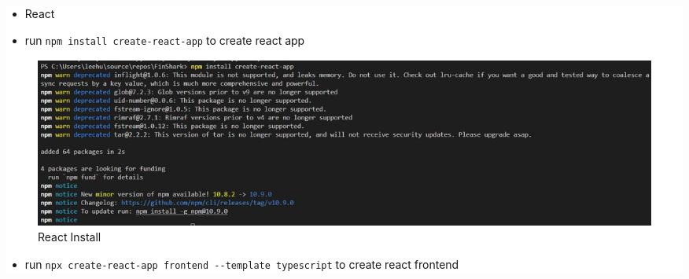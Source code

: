 * React
- run `npm install create-react-app` to create react app

<figure>
  <a href="/assets/img/posts/react_finshark/1.jpg"><img src="/assets/img/posts/react_finshark/1.jpg"></a>
	<figcaption>React Install</figcaption>
</figure>

- run `npx create-react-app frontend --template typescript` to create react frontend

<figure class="half">